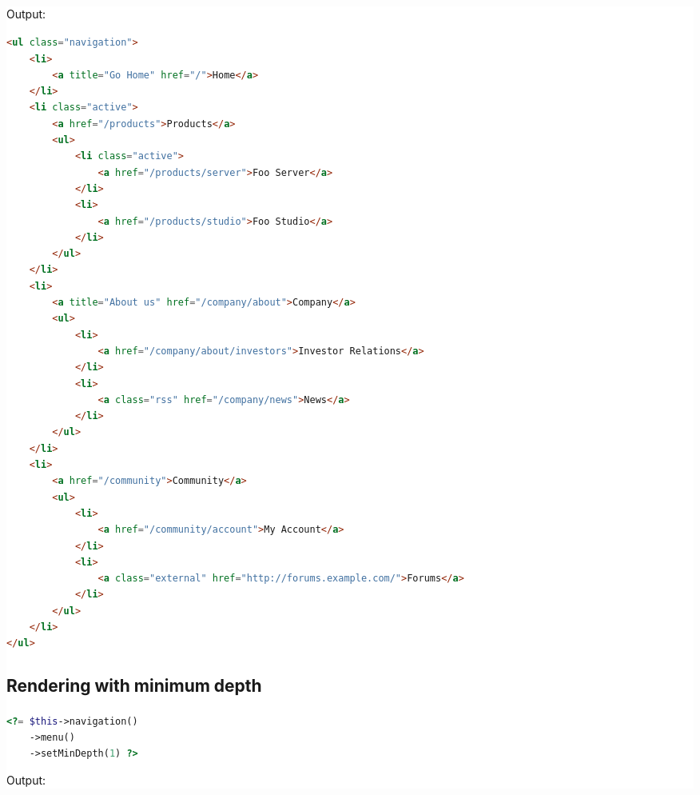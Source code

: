 Output:

```html
<ul class="navigation">
    <li>
        <a title="Go Home" href="/">Home</a>
    </li>
    <li class="active">
        <a href="/products">Products</a>
        <ul>
            <li class="active">
                <a href="/products/server">Foo Server</a>
            </li>
            <li>
                <a href="/products/studio">Foo Studio</a>
            </li>
        </ul>
    </li>
    <li>
        <a title="About us" href="/company/about">Company</a>
        <ul>
            <li>
                <a href="/company/about/investors">Investor Relations</a>
            </li>
            <li>
                <a class="rss" href="/company/news">News</a>
            </li>
        </ul>
    </li>
    <li>
        <a href="/community">Community</a>
        <ul>
            <li>
                <a href="/community/account">My Account</a>
            </li>
            <li>
                <a class="external" href="http://forums.example.com/">Forums</a>
            </li>
        </ul>
    </li>
</ul>
```

## Rendering with minimum depth

```php
<?= $this->navigation()
    ->menu()
    ->setMinDepth(1) ?>
```

Output:
